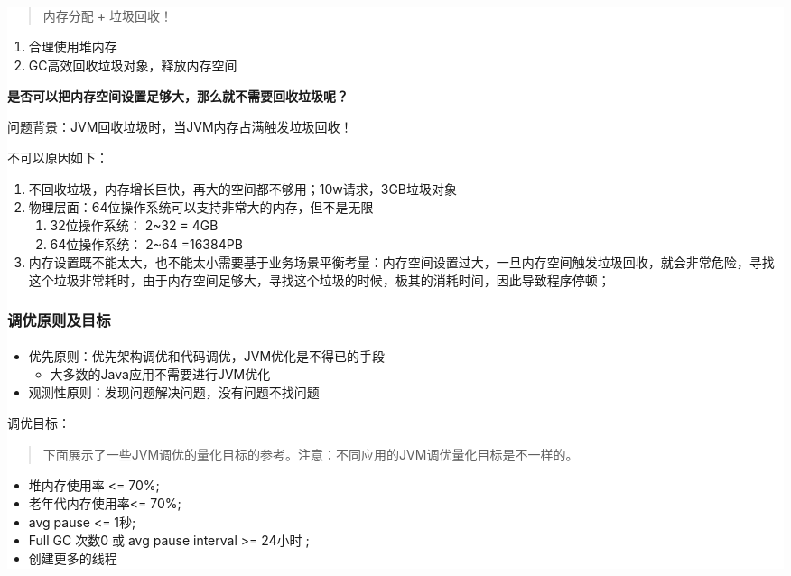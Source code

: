 > 内存分配 + 垃圾回收！

1. 合理使用堆内存
2. GC高效回收垃圾对象，释放内存空间



**是否可以把内存空间设置足够大，那么就不需要回收垃圾呢？**

问题背景：JVM回收垃圾时，当JVM内存占满触发垃圾回收！

不可以原因如下：

1. 不回收垃圾，内存增长巨快，再大的空间都不够用；10w请求，3GB垃圾对象
2. 物理层面：64位操作系统可以支持非常大的内存，但不是无限
   1. 32位操作系统： 2~32 = 4GB
   2. 64位操作系统： 2~64 =16384PB
3. 内存设置既不能太大，也不能太小需要基于业务场景平衡考量：内存空间设置过大，一旦内存空间触发垃圾回收，就会非常危险，寻找这个垃圾非常耗时，由于内存空间足够大，寻找这个垃圾的时候，极其的消耗时间，因此导致程序停顿；



### 调优原则及目标

- 优先原则：优先架构调优和代码调优，JVM优化是不得已的手段
  - 大多数的Java应用不需要进行JVM优化
- 观测性原则：发现问题解决问题，没有问题不找问题

调优目标：

> 下面展示了一些JVM调优的量化目标的参考。注意：不同应用的JVM调优量化目标是不一样的。

- 堆内存使用率 <= 70%;
- 老年代内存使用率<= 70%;
- avg pause <= 1秒;
- Full GC 次数0 或 avg pause interval >= 24小时 ;
- 创建更多的线程